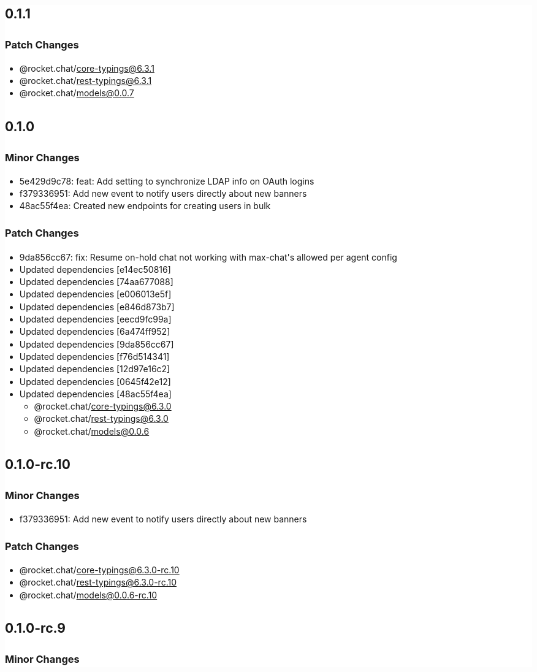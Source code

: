 ## 0.1.1

### Patch Changes

- @rocket.chat/core-typings@6.3.1
- @rocket.chat/rest-typings@6.3.1
- @rocket.chat/models@0.0.7

## 0.1.0

### Minor Changes

- 5e429d9c78: feat: Add setting to synchronize LDAP info on OAuth logins
- f379336951: Add new event to notify users directly about new banners
- 48ac55f4ea: Created new endpoints for creating users in bulk

### Patch Changes

- 9da856cc67: fix: Resume on-hold chat not working with max-chat's allowed per agent config
- Updated dependencies [e14ec50816]
- Updated dependencies [74aa677088]
- Updated dependencies [e006013e5f]
- Updated dependencies [e846d873b7]
- Updated dependencies [eecd9fc99a]
- Updated dependencies [6a474ff952]
- Updated dependencies [9da856cc67]
- Updated dependencies [f76d514341]
- Updated dependencies [12d97e16c2]
- Updated dependencies [0645f42e12]
- Updated dependencies [48ac55f4ea]
  - @rocket.chat/core-typings@6.3.0
  - @rocket.chat/rest-typings@6.3.0
  - @rocket.chat/models@0.0.6

## 0.1.0-rc.10

### Minor Changes

- f379336951: Add new event to notify users directly about new banners

### Patch Changes

- @rocket.chat/core-typings@6.3.0-rc.10
- @rocket.chat/rest-typings@6.3.0-rc.10
- @rocket.chat/models@0.0.6-rc.10

## 0.1.0-rc.9

### Minor Changes
